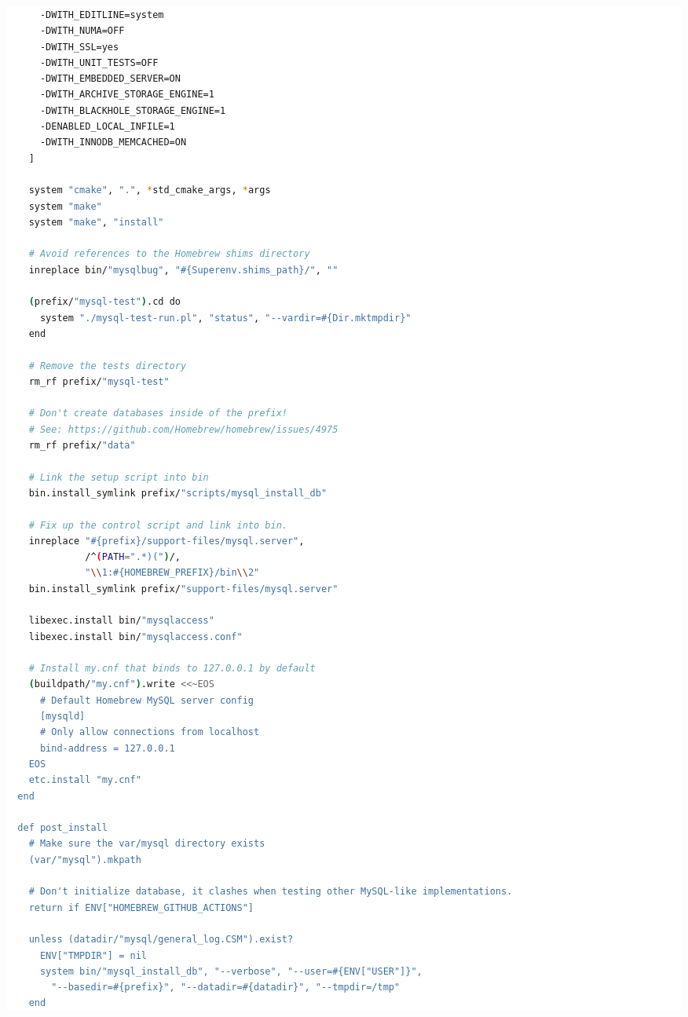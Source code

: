   ```bash
        -DWITH_EDITLINE=system
        -DWITH_NUMA=OFF
        -DWITH_SSL=yes
        -DWITH_UNIT_TESTS=OFF
        -DWITH_EMBEDDED_SERVER=ON
        -DWITH_ARCHIVE_STORAGE_ENGINE=1
        -DWITH_BLACKHOLE_STORAGE_ENGINE=1
        -DENABLED_LOCAL_INFILE=1
        -DWITH_INNODB_MEMCACHED=ON
      ]
  
      system "cmake", ".", *std_cmake_args, *args
      system "make"
      system "make", "install"
  
      # Avoid references to the Homebrew shims directory
      inreplace bin/"mysqlbug", "#{Superenv.shims_path}/", ""
  
      (prefix/"mysql-test").cd do
        system "./mysql-test-run.pl", "status", "--vardir=#{Dir.mktmpdir}"
      end
  
      # Remove the tests directory
      rm_rf prefix/"mysql-test"
  
      # Don't create databases inside of the prefix!
      # See: https://github.com/Homebrew/homebrew/issues/4975
      rm_rf prefix/"data"
  
      # Link the setup script into bin
      bin.install_symlink prefix/"scripts/mysql_install_db"
  
      # Fix up the control script and link into bin.
      inreplace "#{prefix}/support-files/mysql.server",
                /^(PATH=".*)(")/,
                "\\1:#{HOMEBREW_PREFIX}/bin\\2"
      bin.install_symlink prefix/"support-files/mysql.server"
  
      libexec.install bin/"mysqlaccess"
      libexec.install bin/"mysqlaccess.conf"
  
      # Install my.cnf that binds to 127.0.0.1 by default
      (buildpath/"my.cnf").write <<~EOS
        # Default Homebrew MySQL server config
        [mysqld]
        # Only allow connections from localhost
        bind-address = 127.0.0.1
      EOS
      etc.install "my.cnf"
    end
  
    def post_install
      # Make sure the var/mysql directory exists
      (var/"mysql").mkpath
  
      # Don't initialize database, it clashes when testing other MySQL-like implementations.
      return if ENV["HOMEBREW_GITHUB_ACTIONS"]
  
      unless (datadir/"mysql/general_log.CSM").exist?
        ENV["TMPDIR"] = nil
        system bin/"mysql_install_db", "--verbose", "--user=#{ENV["USER"]}",
          "--basedir=#{prefix}", "--datadir=#{datadir}", "--tmpdir=/tmp"
      end
  ```